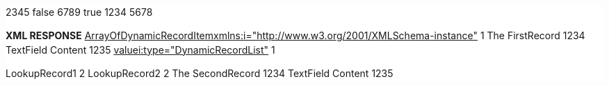 </SearchCriteriaItem>
</filters>
<sortOrder>
<SortCriteriaItem>
<FieldPath>
<int>2345</int>
</FieldPath>
<Ascending>false</Ascending>
</SortCriteriaItem>
<SortCriteriaItem>
<FieldPath>
<int>6789</int>
</FieldPath>
<Ascending>true</Ascending>
</SortCriteriaItem>
</sortOrder>
<fieldIds>
<int>1234</int>
<int>5678</int>
</fieldIds>
</GetDetailRecords>

**XML RESPONSE**
<ArrayOfDynamicRecordItemxmlns:i="http://www.w3.org/2001/XMLSchema-instance">
<DynamicRecordItem xmlns:i="http://www.w3.org/2001/XMLSchema-instance">
<Id>1</Id>
<DisplayName>The FirstRecord</DisplayName>
<FieldValues>
<KeyValuePair>
<key>1234</key>
<value i:type="a:string"
xmlns:a="http://www.w3.org/2001/XMLSchema">TextField
Content</value>
</KeyValuePair>
<KeyValuePair>
<key>1235</key>
<valuei:type="DynamicRecordList">
<Record>
<Id>1</Id>


<DisplayName>LookupRecord1</DisplayName>
<FieldValues/>
</Record>
<Record>
<Id>2</Id>
<DisplayName>LookupRecord2</DisplayName>
<FieldValues/>
</Record>
</value>
</KeyValuePair>
</FieldValues>
</DynamicRecordItem>
<DynamicRecordItem xmlns:i="http://www.w3.org/2001/XMLSchema-instance">
<Id>2</Id>
<DisplayName>The SecondRecord</DisplayName>
<FieldValues>
<KeyValuePair>
<key>1234</key>
<value i:type="a:string"
xmlns:a="http://www.w3.org/2001/XMLSchema">TextField
Content</value>
</KeyValuePair>
<KeyValuePair>
<key>1235</key>